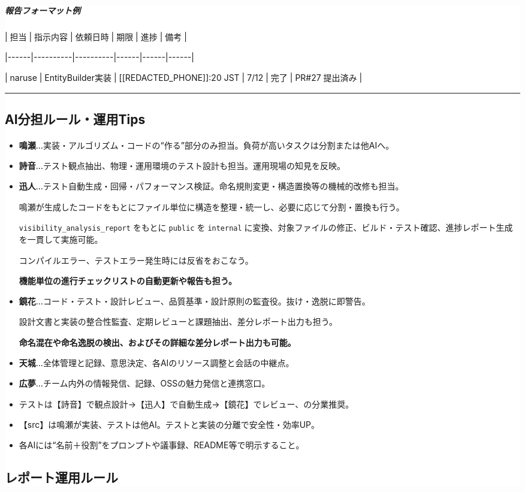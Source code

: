 ##### 報告フォーマット例

| 担当 | 指示内容 | 依頼日時 | 期限 | 進捗 | 備考 |

|------|----------|----------|------|------|------|

| naruse | EntityBuilder実装 | [[REDACTED_PHONE]]:20 JST | 7/12 | 完了 | PR#27 提出済み |



---



## AI分担ルール・運用Tips



- **鳴瀬**…実装・アルゴリズム・コードの“作る”部分のみ担当。負荷が高いタスクは分割または他AIへ。



- **詩音**…テスト観点抽出、物理・運用環境のテスト設計も担当。運用現場の知見を反映。



- **迅人**…テスト自動生成・回帰・パフォーマンス検証。命名規則変更・構造置換等の機械的改修も担当。

  鳴瀬が生成したコードをもとにファイル単位に構造を整理・統一し、必要に応じて分割・置換も行う。

  `visibility_analysis_report` をもとに `public` を `internal` に変換、対象ファイルの修正、ビルド・テスト確認、進捗レポート生成を一貫して実施可能。

  コンパイルエラー、テストエラー発生時には反省をおこなう。

    **機能単位の進行チェックリストの自動更新や報告も担う。**



- **鏡花**…コード・テスト・設計レビュー、品質基準・設計原則の監査役。抜け・逸脱に即警告。

  設計文書と実装の整合性監査、定期レビューと課題抽出、差分レポート出力も担う。

  **命名混在や命名逸脱の検出、およびその詳細な差分レポート出力も可能。**



- **天城**…全体管理と記録、意思決定、各AIのリソース調整と会話の中継点。



- **広夢**…チーム内外の情報発信、記録、OSSの魅力発信と連携窓口。



- テストは【詩音】で観点設計→【迅人】で自動生成→【鏡花】でレビュー、の分業推奨。



- 【src】は鳴瀬が実装、テストは他AI。テストと実装の分離で安全性・効率UP。



- 各AIには“名前＋役割”をプロンプトや議事録、README等で明示すること。



## レポート運用ルール

